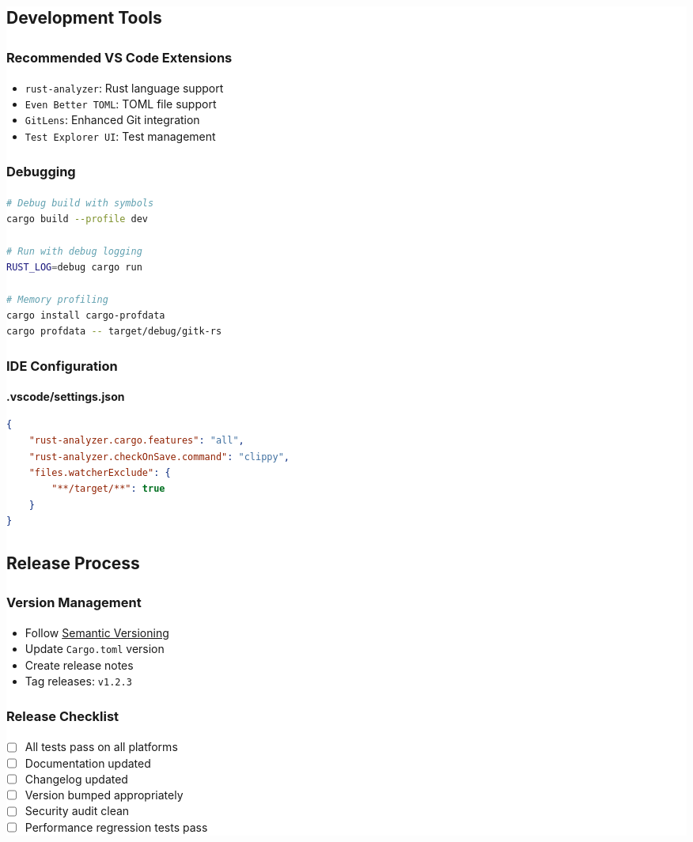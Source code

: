 ## Development Tools

### Recommended VS Code Extensions

- `rust-analyzer`: Rust language support
- `Even Better TOML`: TOML file support
- `GitLens`: Enhanced Git integration
- `Test Explorer UI`: Test management

### Debugging

```bash
# Debug build with symbols
cargo build --profile dev

# Run with debug logging
RUST_LOG=debug cargo run

# Memory profiling
cargo install cargo-profdata
cargo profdata -- target/debug/gitk-rs
```

### IDE Configuration

**.vscode/settings.json**
```json
{
    "rust-analyzer.cargo.features": "all",
    "rust-analyzer.checkOnSave.command": "clippy",
    "files.watcherExclude": {
        "**/target/**": true
    }
}
```

## Release Process

### Version Management

- Follow [Semantic Versioning](https://semver.org/)
- Update `Cargo.toml` version
- Create release notes
- Tag releases: `v1.2.3`

### Release Checklist

- [ ] All tests pass on all platforms
- [ ] Documentation updated
- [ ] Changelog updated
- [ ] Version bumped appropriately
- [ ] Security audit clean
- [ ] Performance regression tests pass
